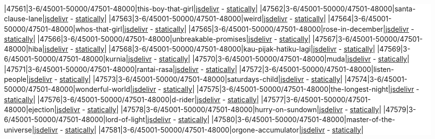 |47561|3-6/45001-50000/47501-48000|this-boy-that-girl|[jsdelivr](https://cdn.jsdelivr.net/gh/dbchord/webp-c-1280x720_3-6/45001-50000/47501-48000/this-boy-that-girl.webp) - [statically](https://cdn.statically.io/gh/dbchord/webp-c-1280x720_3-6/img/45001-50000/47501-48000/this-boy-that-girl.webp)|
|47562|3-6/45001-50000/47501-48000|santa-clause-lane|[jsdelivr](https://cdn.jsdelivr.net/gh/dbchord/webp-c-1280x720_3-6/45001-50000/47501-48000/santa-clause-lane.webp) - [statically](https://cdn.statically.io/gh/dbchord/webp-c-1280x720_3-6/img/45001-50000/47501-48000/santa-clause-lane.webp)|
|47563|3-6/45001-50000/47501-48000|weird|[jsdelivr](https://cdn.jsdelivr.net/gh/dbchord/webp-c-1280x720_3-6/45001-50000/47501-48000/weird.webp) - [statically](https://cdn.statically.io/gh/dbchord/webp-c-1280x720_3-6/img/45001-50000/47501-48000/weird.webp)|
|47564|3-6/45001-50000/47501-48000|whos-that-girl|[jsdelivr](https://cdn.jsdelivr.net/gh/dbchord/webp-c-1280x720_3-6/45001-50000/47501-48000/whos-that-girl.webp) - [statically](https://cdn.statically.io/gh/dbchord/webp-c-1280x720_3-6/img/45001-50000/47501-48000/whos-that-girl.webp)|
|47565|3-6/45001-50000/47501-48000|rose-in-december|[jsdelivr](https://cdn.jsdelivr.net/gh/dbchord/webp-c-1280x720_3-6/45001-50000/47501-48000/rose-in-december.webp) - [statically](https://cdn.statically.io/gh/dbchord/webp-c-1280x720_3-6/img/45001-50000/47501-48000/rose-in-december.webp)|
|47566|3-6/45001-50000/47501-48000|unbreakable-promises|[jsdelivr](https://cdn.jsdelivr.net/gh/dbchord/webp-c-1280x720_3-6/45001-50000/47501-48000/unbreakable-promises.webp) - [statically](https://cdn.statically.io/gh/dbchord/webp-c-1280x720_3-6/img/45001-50000/47501-48000/unbreakable-promises.webp)|
|47567|3-6/45001-50000/47501-48000|hiba|[jsdelivr](https://cdn.jsdelivr.net/gh/dbchord/webp-c-1280x720_3-6/45001-50000/47501-48000/hiba.webp) - [statically](https://cdn.statically.io/gh/dbchord/webp-c-1280x720_3-6/img/45001-50000/47501-48000/hiba.webp)|
|47568|3-6/45001-50000/47501-48000|kau-pijak-hatiku-lagi|[jsdelivr](https://cdn.jsdelivr.net/gh/dbchord/webp-c-1280x720_3-6/45001-50000/47501-48000/kau-pijak-hatiku-lagi.webp) - [statically](https://cdn.statically.io/gh/dbchord/webp-c-1280x720_3-6/img/45001-50000/47501-48000/kau-pijak-hatiku-lagi.webp)|
|47569|3-6/45001-50000/47501-48000|kurnia|[jsdelivr](https://cdn.jsdelivr.net/gh/dbchord/webp-c-1280x720_3-6/45001-50000/47501-48000/kurnia.webp) - [statically](https://cdn.statically.io/gh/dbchord/webp-c-1280x720_3-6/img/45001-50000/47501-48000/kurnia.webp)|
|47570|3-6/45001-50000/47501-48000|muda|[jsdelivr](https://cdn.jsdelivr.net/gh/dbchord/webp-c-1280x720_3-6/45001-50000/47501-48000/muda.webp) - [statically](https://cdn.statically.io/gh/dbchord/webp-c-1280x720_3-6/img/45001-50000/47501-48000/muda.webp)|
|47571|3-6/45001-50000/47501-48000|rantai-rasa|[jsdelivr](https://cdn.jsdelivr.net/gh/dbchord/webp-c-1280x720_3-6/45001-50000/47501-48000/rantai-rasa.webp) - [statically](https://cdn.statically.io/gh/dbchord/webp-c-1280x720_3-6/img/45001-50000/47501-48000/rantai-rasa.webp)|
|47572|3-6/45001-50000/47501-48000|listen-people|[jsdelivr](https://cdn.jsdelivr.net/gh/dbchord/webp-c-1280x720_3-6/45001-50000/47501-48000/listen-people.webp) - [statically](https://cdn.statically.io/gh/dbchord/webp-c-1280x720_3-6/img/45001-50000/47501-48000/listen-people.webp)|
|47573|3-6/45001-50000/47501-48000|saturdays-child|[jsdelivr](https://cdn.jsdelivr.net/gh/dbchord/webp-c-1280x720_3-6/45001-50000/47501-48000/saturdays-child.webp) - [statically](https://cdn.statically.io/gh/dbchord/webp-c-1280x720_3-6/img/45001-50000/47501-48000/saturdays-child.webp)|
|47574|3-6/45001-50000/47501-48000|wonderful-world|[jsdelivr](https://cdn.jsdelivr.net/gh/dbchord/webp-c-1280x720_3-6/45001-50000/47501-48000/wonderful-world.webp) - [statically](https://cdn.statically.io/gh/dbchord/webp-c-1280x720_3-6/img/45001-50000/47501-48000/wonderful-world.webp)|
|47575|3-6/45001-50000/47501-48000|the-longest-night|[jsdelivr](https://cdn.jsdelivr.net/gh/dbchord/webp-c-1280x720_3-6/45001-50000/47501-48000/the-longest-night.webp) - [statically](https://cdn.statically.io/gh/dbchord/webp-c-1280x720_3-6/img/45001-50000/47501-48000/the-longest-night.webp)|
|47576|3-6/45001-50000/47501-48000|d-rider|[jsdelivr](https://cdn.jsdelivr.net/gh/dbchord/webp-c-1280x720_3-6/45001-50000/47501-48000/d-rider.webp) - [statically](https://cdn.statically.io/gh/dbchord/webp-c-1280x720_3-6/img/45001-50000/47501-48000/d-rider.webp)|
|47577|3-6/45001-50000/47501-48000|ejection|[jsdelivr](https://cdn.jsdelivr.net/gh/dbchord/webp-c-1280x720_3-6/45001-50000/47501-48000/ejection.webp) - [statically](https://cdn.statically.io/gh/dbchord/webp-c-1280x720_3-6/img/45001-50000/47501-48000/ejection.webp)|
|47578|3-6/45001-50000/47501-48000|hurry-on-sundown|[jsdelivr](https://cdn.jsdelivr.net/gh/dbchord/webp-c-1280x720_3-6/45001-50000/47501-48000/hurry-on-sundown.webp) - [statically](https://cdn.statically.io/gh/dbchord/webp-c-1280x720_3-6/img/45001-50000/47501-48000/hurry-on-sundown.webp)|
|47579|3-6/45001-50000/47501-48000|lord-of-light|[jsdelivr](https://cdn.jsdelivr.net/gh/dbchord/webp-c-1280x720_3-6/45001-50000/47501-48000/lord-of-light.webp) - [statically](https://cdn.statically.io/gh/dbchord/webp-c-1280x720_3-6/img/45001-50000/47501-48000/lord-of-light.webp)|
|47580|3-6/45001-50000/47501-48000|master-of-the-universe|[jsdelivr](https://cdn.jsdelivr.net/gh/dbchord/webp-c-1280x720_3-6/45001-50000/47501-48000/master-of-the-universe.webp) - [statically](https://cdn.statically.io/gh/dbchord/webp-c-1280x720_3-6/img/45001-50000/47501-48000/master-of-the-universe.webp)|
|47581|3-6/45001-50000/47501-48000|orgone-accumulator|[jsdelivr](https://cdn.jsdelivr.net/gh/dbchord/webp-c-1280x720_3-6/45001-50000/47501-48000/orgone-accumulator.webp) - [statically](https://cdn.statically.io/gh/dbchord/webp-c-1280x720_3-6/img/45001-50000/47501-48000/orgone-accumulator.webp)|